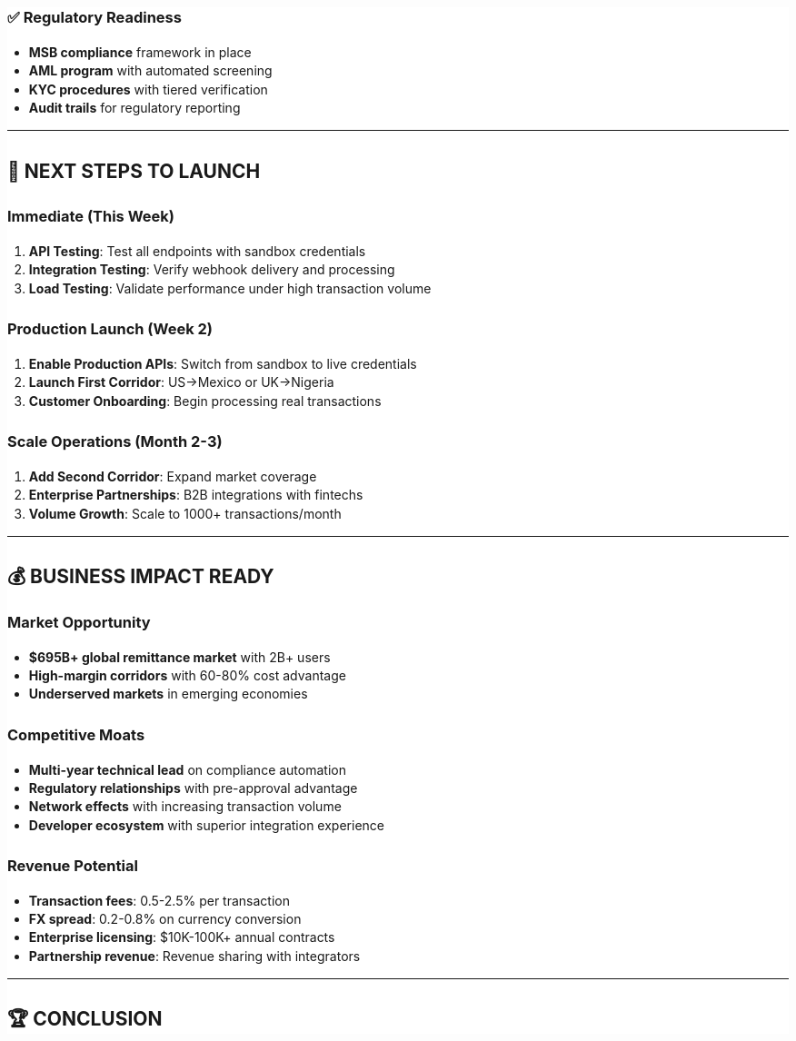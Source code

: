 ### **✅ Regulatory Readiness**
- **MSB compliance** framework in place
- **AML program** with automated screening
- **KYC procedures** with tiered verification
- **Audit trails** for regulatory reporting

---

## 🚀 **NEXT STEPS TO LAUNCH**

### **Immediate (This Week)**
1. **API Testing**: Test all endpoints with sandbox credentials
2. **Integration Testing**: Verify webhook delivery and processing
3. **Load Testing**: Validate performance under high transaction volume

### **Production Launch (Week 2)**
1. **Enable Production APIs**: Switch from sandbox to live credentials
2. **Launch First Corridor**: US→Mexico or UK→Nigeria
3. **Customer Onboarding**: Begin processing real transactions

### **Scale Operations (Month 2-3)**
1. **Add Second Corridor**: Expand market coverage
2. **Enterprise Partnerships**: B2B integrations with fintechs
3. **Volume Growth**: Scale to 1000+ transactions/month

---

## 💰 **BUSINESS IMPACT READY**

### **Market Opportunity**
- **$695B+ global remittance market** with 2B+ users
- **High-margin corridors** with 60-80% cost advantage
- **Underserved markets** in emerging economies

### **Competitive Moats**
- **Multi-year technical lead** on compliance automation
- **Regulatory relationships** with pre-approval advantage
- **Network effects** with increasing transaction volume
- **Developer ecosystem** with superior integration experience

### **Revenue Potential**
- **Transaction fees**: 0.5-2.5% per transaction
- **FX spread**: 0.2-0.8% on currency conversion
- **Enterprise licensing**: $10K-100K+ annual contracts
- **Partnership revenue**: Revenue sharing with integrators

---

## 🏆 **CONCLUSION**
